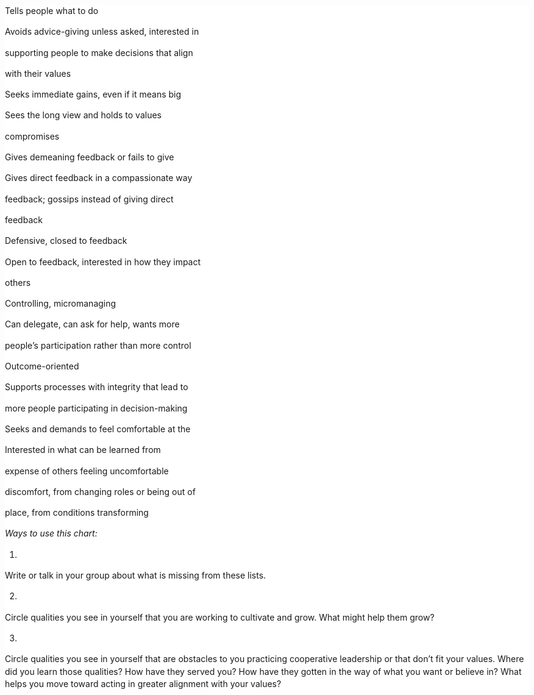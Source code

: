 Tells people what to do

Avoids advice-giving unless asked, interested in

supporting people to make decisions that align

with their values

Seeks immediate gains, even if it means big

Sees the long view and holds to values

compromises

Gives demeaning feedback or fails to give

Gives direct feedback in a compassionate way

feedback; gossips instead of giving direct

feedback

Defensive, closed to feedback

Open to feedback, interested in how they impact

others

Controlling, micromanaging

Can delegate, can ask for help, wants more

people’s participation rather than more control

Outcome-oriented

Supports processes with integrity that lead to

more people participating in decision-making

Seeks and demands to feel comfortable at the

Interested in what can be learned from

expense of others feeling uncomfortable

discomfort, from changing roles or being out of

place, from conditions transforming

_Ways to use this chart:_

1.

Write or talk in your group about what is missing from these lists.

2.

Circle qualities you see in yourself that you are working to cultivate and grow. What might help them grow?

3.

Circle qualities you see in yourself that are obstacles to you practicing cooperative leadership or that don’t fit your values. Where did you learn those qualities? How have they served you? How have they gotten in the way of what you want or believe in? What helps you move toward acting in greater alignment with your values?
